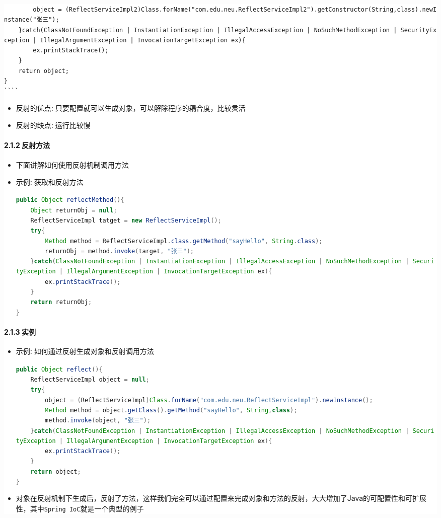             object = (ReflectServiceImpl2)Class.forName("com.edu.neu.ReflectServiceImpl2").getConstructor(String,class).newInstance("张三");
        }catch(ClassNotFoundException | InstantiationException | IllegalAccessException | NoSuchMethodException | SecurityException | IllegalArgumentException | InvocationTargetException ex){
            ex.printStackTrace();
        }
        return object;
    }
    ````

- 反射的优点: 只要配置就可以生成对象，可以解除程序的耦合度，比较灵活

- 反射的缺点: 运行比较慢

#### 2.1.2 反射方法

- 下面讲解如何使用反射机制调用方法

- 示例: 获取和反射方法
    ````java
    public Object reflectMethod(){
        Object returnObj = null;
        ReflectServiceImpl tatget = new ReflectServiceImpl();
        try{
            Method method = ReflectServiceImpl.class.getMethod("sayHello", String.class);
            returnObj = method.invoke(target, "张三");
        }catch(ClassNotFoundException | InstantiationException | IllegalAccessException | NoSuchMethodException | SecurityException | IllegalArgumentException | InvocationTargetException ex){
            ex.printStackTrace();
        }
        return returnObj;
    }
    ````

#### 2.1.3 实例

- 示例: 如何通过反射生成对象和反射调用方法
    ````java
    public Object reflect(){
        ReflectServiceImpl object = null;
        try{
            object = (ReflectServiceImpl)Class.forName("com.edu.neu.ReflectServiceImpl").newInstance();
            Method method = object.getClass().getMethod("sayHello", String,class);
            method.invoke(object, "张三");
        }catch(ClassNotFoundException | InstantiationException | IllegalAccessException | NoSuchMethodException | SecurityException | IllegalArgumentException | InvocationTargetException ex){
            ex.printStackTrace();
        }
        return object;
    }
    ````

- 对象在反射机制下生成后，反射了方法，这样我们完全可以通过配置来完成对象和方法的反射，大大增加了Java的可配置性和可扩展性，其中`Spring IoC`就是一个典型的例子
